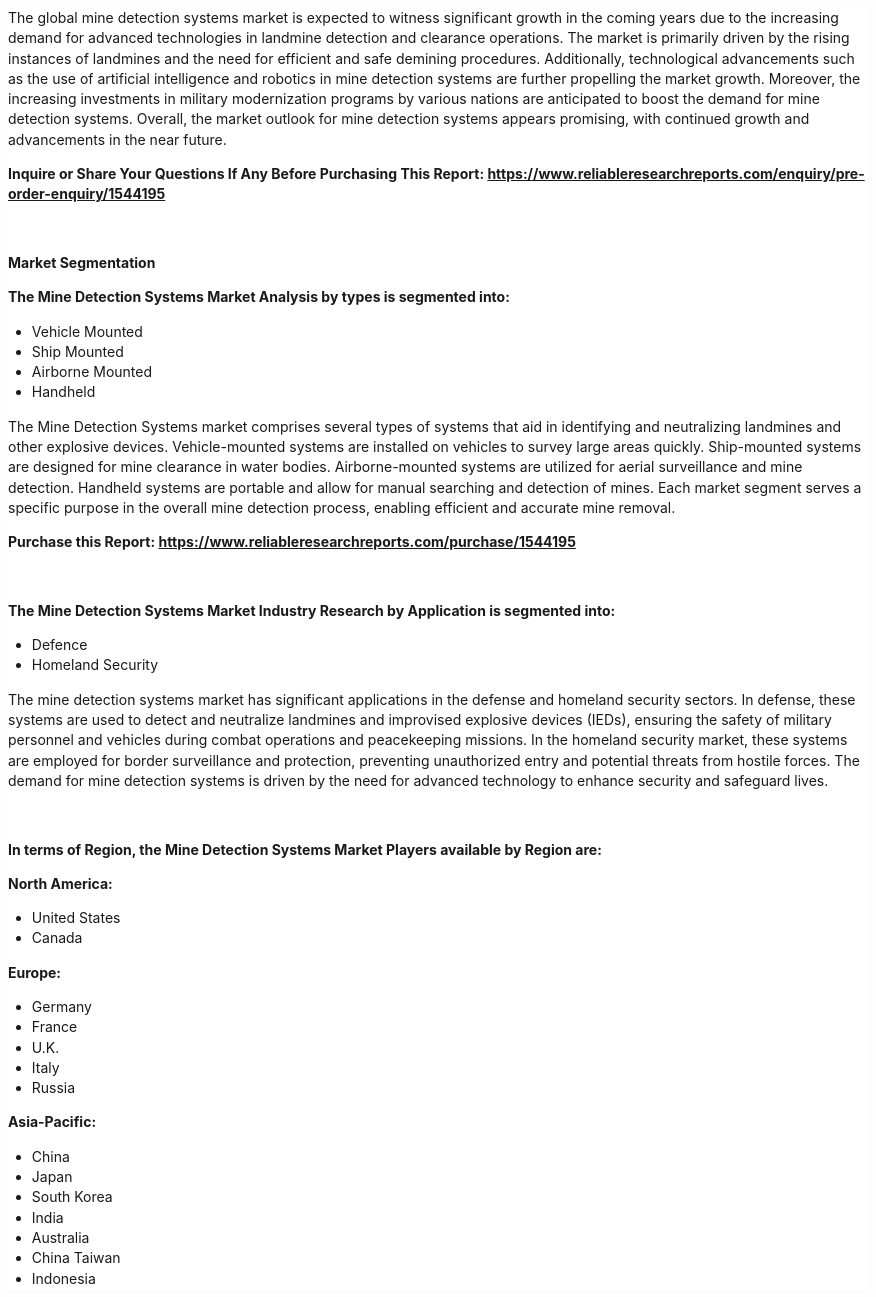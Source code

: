 <p><p>The global mine detection systems market is expected to witness significant growth in the coming years due to the increasing demand for advanced technologies in landmine detection and clearance operations. The market is primarily driven by the rising instances of landmines and the need for efficient and safe demining procedures. Additionally, technological advancements such as the use of artificial intelligence and robotics in mine detection systems are further propelling the market growth. Moreover, the increasing investments in military modernization programs by various nations are anticipated to boost the demand for mine detection systems. Overall, the market outlook for mine detection systems appears promising, with continued growth and advancements in the near future.</p></p>
<p><strong>Inquire or Share Your Questions If Any Before Purchasing This Report: <a href="https://www.reliableresearchreports.com/enquiry/pre-order-enquiry/1544195">https://www.reliableresearchreports.com/enquiry/pre-order-enquiry/1544195</a></strong></p>
<p>&nbsp;</p>
<p><strong>Market Segmentation</strong></p>
<p><strong>The Mine Detection Systems Market Analysis by types is segmented into:</strong></p>
<p><ul><li>Vehicle Mounted</li><li>Ship Mounted</li><li>Airborne Mounted</li><li>Handheld</li></ul></p>
<p><p>The Mine Detection Systems market comprises several types of systems that aid in identifying and neutralizing landmines and other explosive devices. Vehicle-mounted systems are installed on vehicles to survey large areas quickly. Ship-mounted systems are designed for mine clearance in water bodies. Airborne-mounted systems are utilized for aerial surveillance and mine detection. Handheld systems are portable and allow for manual searching and detection of mines. Each market segment serves a specific purpose in the overall mine detection process, enabling efficient and accurate mine removal.</p></p>
<p><strong>Purchase this Report:&nbsp;<a href="https://www.reliableresearchreports.com/purchase/1544195">https://www.reliableresearchreports.com/purchase/1544195</a></strong></p>
<p>&nbsp;</p>
<p><strong>The Mine Detection Systems Market Industry Research by Application is segmented into:</strong></p>
<p><ul><li>Defence</li><li>Homeland Security</li></ul></p>
<p><p>The mine detection systems market has significant applications in the defense and homeland security sectors. In defense, these systems are used to detect and neutralize landmines and improvised explosive devices (IEDs), ensuring the safety of military personnel and vehicles during combat operations and peacekeeping missions. In the homeland security market, these systems are employed for border surveillance and protection, preventing unauthorized entry and potential threats from hostile forces. The demand for mine detection systems is driven by the need for advanced technology to enhance security and safeguard lives.</p></p>
<p>&nbsp;</p>
<p><strong>In terms of Region, the Mine Detection Systems Market Players available by Region are:</strong></p>
<p>
    <p> <strong> North America: </strong>
        <ul>
            <li>United States</li>
            <li>Canada</li>
        </ul>
        </p> 
    <p> <strong> Europe: </strong>
        <ul>
            <li>Germany</li>
            <li>France</li>
            <li>U.K.</li>
            <li>Italy</li>
            <li>Russia</li>
        </ul>
        </p> 
    <p> <strong> Asia-Pacific: </strong>
        <ul>
            <li>China</li>
            <li>Japan</li>
            <li>South Korea</li>
            <li>India</li>
            <li>Australia</li>
            <li>China Taiwan</li>
            <li>Indonesia</li>